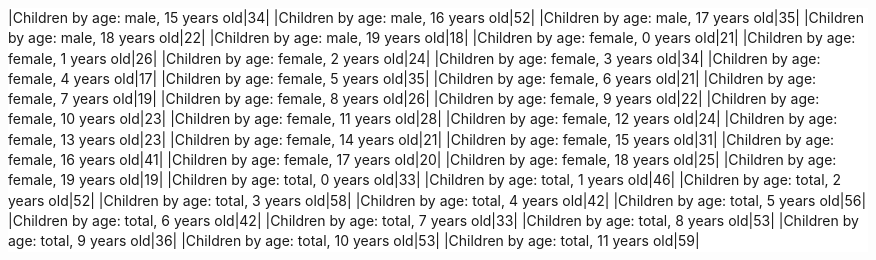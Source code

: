 |Children by age: male, 15 years old|34|
|Children by age: male, 16 years old|52|
|Children by age: male, 17 years old|35|
|Children by age: male, 18 years old|22|
|Children by age: male, 19 years old|18|
|Children by age: female, 0 years old|21|
|Children by age: female, 1 years old|26|
|Children by age: female, 2 years old|24|
|Children by age: female, 3 years old|34|
|Children by age: female, 4 years old|17|
|Children by age: female, 5 years old|35|
|Children by age: female, 6 years old|21|
|Children by age: female, 7 years old|19|
|Children by age: female, 8 years old|26|
|Children by age: female, 9 years old|22|
|Children by age: female, 10 years old|23|
|Children by age: female, 11 years old|28|
|Children by age: female, 12 years old|24|
|Children by age: female, 13 years old|23|
|Children by age: female, 14 years old|21|
|Children by age: female, 15 years old|31|
|Children by age: female, 16 years old|41|
|Children by age: female, 17 years old|20|
|Children by age: female, 18 years old|25|
|Children by age: female, 19 years old|19|
|Children by age: total, 0 years old|33|
|Children by age: total, 1 years old|46|
|Children by age: total, 2 years old|52|
|Children by age: total, 3 years old|58|
|Children by age: total, 4 years old|42|
|Children by age: total, 5 years old|56|
|Children by age: total, 6 years old|42|
|Children by age: total, 7 years old|33|
|Children by age: total, 8 years old|53|
|Children by age: total, 9 years old|36|
|Children by age: total, 10 years old|53|
|Children by age: total, 11 years old|59|